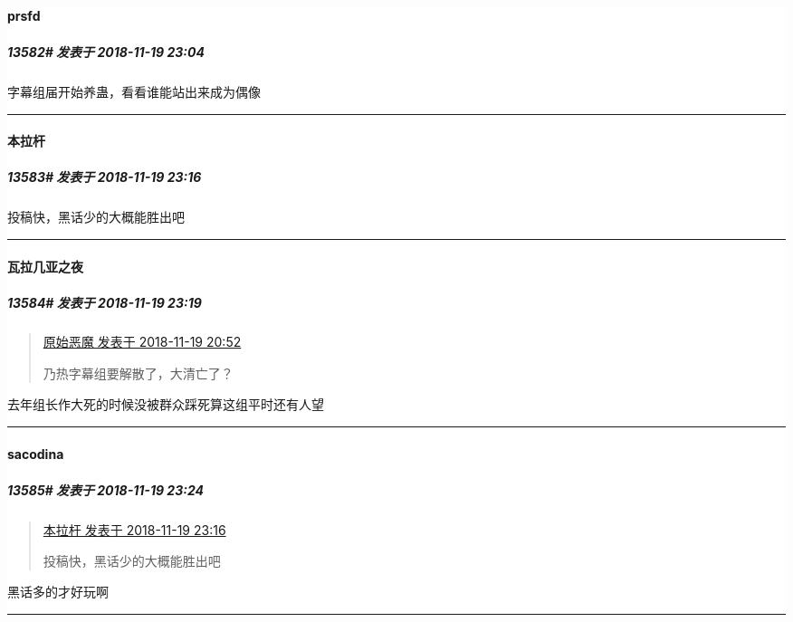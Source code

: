 ####  prsfd  
##### 13582#       发表于 2018-11-19 23:04




字幕组届开始养蛊，看看谁能站出来成为偶像







-----

####  本拉杆  
##### 13583#       发表于 2018-11-19 23:16




投稿快，黑话少的大概能胜出吧







-----

####  瓦拉几亚之夜  
##### 13584#       发表于 2018-11-19 23:19



<blockquote><a href="httphttps://bbs.saraba1st.com/2b/forum.php?mod=redirect&amp;goto=findpost&amp;pid=41651455&amp;ptid=1102389" target="_blank">原始恶魔 发表于 2018-11-19 20:52</a>

乃热字幕组要解散了，大清亡了？</blockquote>
去年组长作大死的时候没被群众踩死算这组平时还有人望







-----

####  sacodina  
##### 13585#       发表于 2018-11-19 23:24



<blockquote><a href="httphttps://bbs.saraba1st.com/2b/forum.php?mod=redirect&amp;goto=findpost&amp;pid=41653353&amp;ptid=1102389" target="_blank">本拉杆 发表于 2018-11-19 23:16</a>

投稿快，黑话少的大概能胜出吧</blockquote>
黑话多的才好玩啊







-----

